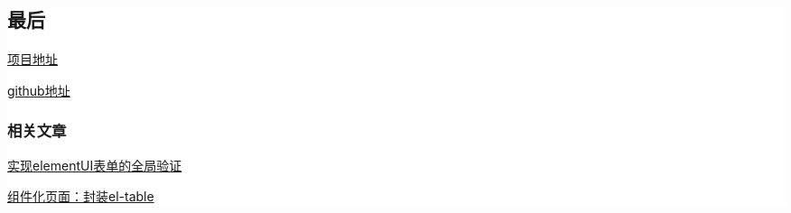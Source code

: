 ## 最后 ##
[项目地址][6]

[github地址][7]

### 相关文章 ###
[实现elementUI表单的全局验证][8]

[组件化页面：封装el-table][9]


  [1]: https://user-gold-cdn.xitu.io/2019/5/9/16a9cda865ce8e79?w=800&h=492&f=jpeg&s=37495
  [2]: https://blog.csdn.net/weixin_41646716/article/details/80450873
  [3]: https://user-gold-cdn.xitu.io/2019/5/9/16a9cdae2ba8d989?w=800&h=399&f=jpeg&s=41004
  [4]: https://zhuanlan.zhihu.com/p/48241645
  [5]: https://juejin.im/post/5cc4f6d8f265da03904c1f92
  [6]: https://lyh.red/admin/#/
  [7]: https://github.com/2017coding/BBS_admin/tree/master/src/components/PageForm
  [8]: https://juejin.im/post/5cc4f6d8f265da03904c1f92
  [9]: https://juejin.im/post/5cd2f3046fb9a0323c52805a